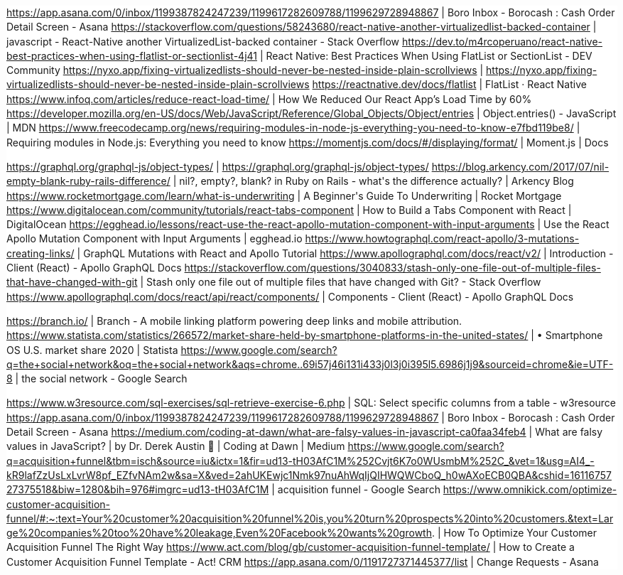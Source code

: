 https://app.asana.com/0/inbox/1199387824247239/1199617282609788/1199629728948867 | Boro Inbox - Borocash : Cash Order Detail Screen - Asana
https://stackoverflow.com/questions/58243680/react-native-another-virtualizedlist-backed-container | javascript - React-Native another VirtualizedList-backed container - Stack Overflow
https://dev.to/m4rcoperuano/react-native-best-practices-when-using-flatlist-or-sectionlist-4j41 | React Native: Best Practices When Using FlatList or SectionList - DEV Community
https://nyxo.app/fixing-virtualizedlists-should-never-be-nested-inside-plain-scrollviews | https://nyxo.app/fixing-virtualizedlists-should-never-be-nested-inside-plain-scrollviews
https://reactnative.dev/docs/flatlist | FlatList · React Native
https://www.infoq.com/articles/reduce-react-load-time/ | How We Reduced Our React App’s Load Time by 60%
https://developer.mozilla.org/en-US/docs/Web/JavaScript/Reference/Global_Objects/Object/entries | Object.entries() - JavaScript | MDN
https://www.freecodecamp.org/news/requiring-modules-in-node-js-everything-you-need-to-know-e7fbd119be8/ | Requiring modules in Node.js: Everything you need to know
https://momentjs.com/docs/#/displaying/format/ | Moment.js | Docs

https://graphql.org/graphql-js/object-types/ | https://graphql.org/graphql-js/object-types/
https://blog.arkency.com/2017/07/nil-empty-blank-ruby-rails-difference/ | nil?, empty?, blank? in Ruby on Rails - what's the difference actually? | Arkency Blog
https://www.rocketmortgage.com/learn/what-is-underwriting | A Beginner's Guide To Underwriting | Rocket Mortgage
https://www.digitalocean.com/community/tutorials/react-tabs-component | How to Build a Tabs Component with React | DigitalOcean
https://egghead.io/lessons/react-use-the-react-apollo-mutation-component-with-input-arguments | Use the React Apollo Mutation Component with Input Arguments | egghead.io
https://www.howtographql.com/react-apollo/3-mutations-creating-links/ | GraphQL Mutations with React and Apollo Tutorial
https://www.apollographql.com/docs/react/v2/ | Introduction - Client (React) - Apollo GraphQL Docs
https://stackoverflow.com/questions/3040833/stash-only-one-file-out-of-multiple-files-that-have-changed-with-git | Stash only one file out of multiple files that have changed with Git? - Stack Overflow
https://www.apollographql.com/docs/react/api/react/components/ | Components - Client (React) - Apollo GraphQL Docs

https://branch.io/ | Branch - A mobile linking platform powering deep links and mobile attribution.
https://www.statista.com/statistics/266572/market-share-held-by-smartphone-platforms-in-the-united-states/ | • Smartphone OS U.S. market share 2020 | Statista
https://www.google.com/search?q=the+social+network&oq=the+social+network&aqs=chrome..69i57j46i131i433j0l3j0i395l5.6986j1j9&sourceid=chrome&ie=UTF-8 | the social network - Google Search

https://www.w3resource.com/sql-exercises/sql-retrieve-exercise-6.php | SQL: Select specific columns from a table - w3resource
https://app.asana.com/0/inbox/1199387824247239/1199617282609788/1199629728948867 | Boro Inbox - Borocash : Cash Order Detail Screen - Asana
https://medium.com/coding-at-dawn/what-are-falsy-values-in-javascript-ca0faa34feb4 | What are falsy values in JavaScript? | by Dr. Derek Austin 🥳 | Coding at Dawn | Medium
https://www.google.com/search?q=acquisition+funnel&tbm=isch&source=iu&ictx=1&fir=ud13-tH03AfC1M%252Cvjt6K7o0WUsmbM%252C_&vet=1&usg=AI4_-kR9lafZzUsLxLvrW8pf_EZfvNAm2w&sa=X&ved=2ahUKEwjc1Nmk97nuAhWqIjQIHWQWCboQ_h0wAXoECB0QBA&cshid=1611675727375518&biw=1280&bih=976#imgrc=ud13-tH03AfC1M | acquisition funnel - Google Search
https://www.omnikick.com/optimize-customer-acquisition-funnel/#:~:text=Your%20customer%20acquisition%20funnel%20is,you%20turn%20prospects%20into%20customers.&text=Large%20companies%20too%20have%20leakage,Even%20Facebook%20wants%20growth. | How To Optimize Your Customer Acquisition Funnel The Right Way
https://www.act.com/blog/gb/customer-acquisition-funnel-template/ | How to Create a Customer Acquisition Funnel Template - Act! CRM
https://app.asana.com/0/1191727371445377/list | Change Requests - Asana

